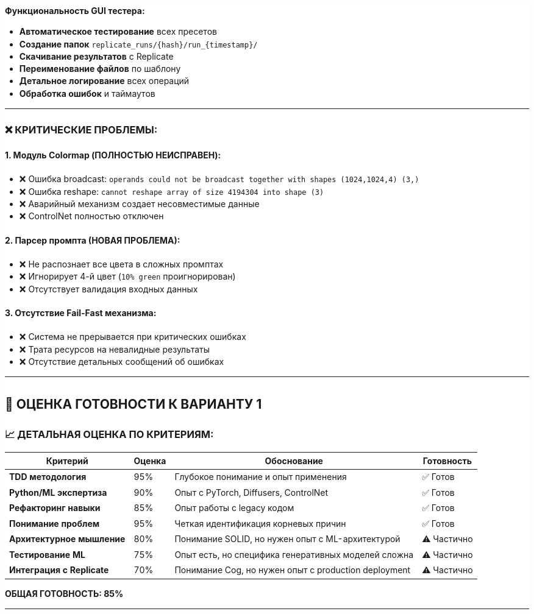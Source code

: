 **Функциональность GUI тестера:**
- **Автоматическое тестирование** всех пресетов
- **Создание папок** `replicate_runs/{hash}/run_{timestamp}/`
- **Скачивание результатов** с Replicate
- **Переименование файлов** по шаблону
- **Детальное логирование** всех операций
- **Обработка ошибок** и таймаутов

---

### **❌ КРИТИЧЕСКИЕ ПРОБЛЕМЫ:**

#### **1. Модуль Colormap (ПОЛНОСТЬЮ НЕИСПРАВЕН):**
- ❌ Ошибка broadcast: `operands could not be broadcast together with shapes (1024,1024,4) (3,)`
- ❌ Ошибка reshape: `cannot reshape array of size 4194304 into shape (3)`
- ❌ Аварийный механизм создает несовместимые данные
- ❌ ControlNet полностью отключен

#### **2. Парсер промпта (НОВАЯ ПРОБЛЕМА):**
- ❌ Не распознает все цвета в сложных промптах
- ❌ Игнорирует 4-й цвет (`10% green` проигнорирован)
- ❌ Отсутствует валидация входных данных

#### **3. Отсутствие Fail-Fast механизма:**
- ❌ Система не прерывается при критических ошибках
- ❌ Трата ресурсов на невалидные результаты
- ❌ Отсутствие детальных сообщений об ошибках

---

## 🎯 ОЦЕНКА ГОТОВНОСТИ К ВАРИАНТУ 1

### **📈 ДЕТАЛЬНАЯ ОЦЕНКА ПО КРИТЕРИЯМ:**

| Критерий | Оценка | Обоснование | Готовность |
|----------|--------|-------------|------------|
| **TDD методология** | 95% | Глубокое понимание и опыт применения | ✅ Готов |
| **Python/ML экспертиза** | 90% | Опыт с PyTorch, Diffusers, ControlNet | ✅ Готов |
| **Рефакторинг навыки** | 85% | Опыт работы с legacy кодом | ✅ Готов |
| **Понимание проблем** | 95% | Четкая идентификация корневых причин | ✅ Готов |
| **Архитектурное мышление** | 80% | Понимание SOLID, но нужен опыт с ML-архитектурой | ⚠️ Частично |
| **Тестирование ML** | 75% | Опыт есть, но специфика генеративных моделей сложна | ⚠️ Частично |
| **Интеграция с Replicate** | 70% | Понимание Cog, но нужен опыт с production deployment | ⚠️ Частично |

**ОБЩАЯ ГОТОВНОСТЬ: 85%**

---
